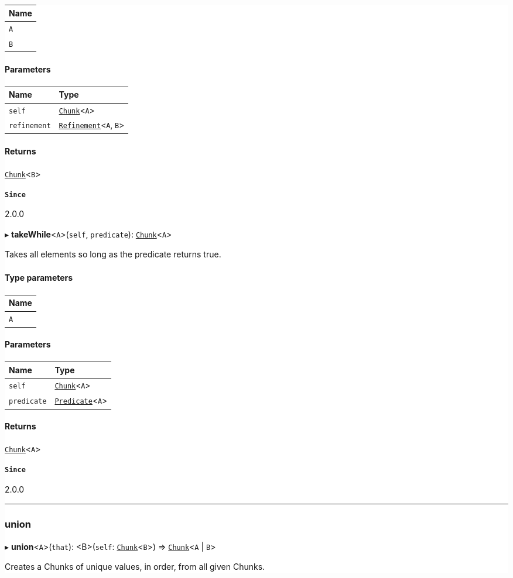 | Name |
| :--- |
| `A`  |
| `B`  |

#### Parameters

| Name         | Type                                                      |
| :----------- | :-------------------------------------------------------- |
| `self`       | [`Chunk`](../interfaces/Chunk.Chunk-1.md)\<`A`\>          |
| `refinement` | [`Refinement`](../interfaces/P.Refinement.md)\<`A`, `B`\> |

#### Returns

[`Chunk`](../interfaces/Chunk.Chunk-1.md)\<`B`\>

**`Since`**

2.0.0

▸ **takeWhile**\<`A`\>(`self`, `predicate`): [`Chunk`](../interfaces/Chunk.Chunk-1.md)\<`A`\>

Takes all elements so long as the predicate returns true.

#### Type parameters

| Name |
| :--- |
| `A`  |

#### Parameters

| Name        | Type                                               |
| :---------- | :------------------------------------------------- |
| `self`      | [`Chunk`](../interfaces/Chunk.Chunk-1.md)\<`A`\>   |
| `predicate` | [`Predicate`](../interfaces/P.Predicate.md)\<`A`\> |

#### Returns

[`Chunk`](../interfaces/Chunk.Chunk-1.md)\<`A`\>

**`Since`**

2.0.0

---

### union

▸ **union**\<`A`\>(`that`): \<B\>(`self`: [`Chunk`](../interfaces/Chunk.Chunk-1.md)\<`B`\>) => [`Chunk`](../interfaces/Chunk.Chunk-1.md)\<`A` \| `B`\>

Creates a Chunks of unique values, in order, from all given Chunks.
